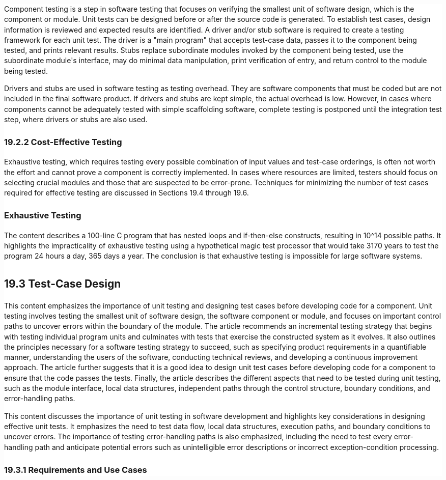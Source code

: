 Component testing is a step in software testing that focuses on verifying the smallest unit of software design, which is the component or module. Unit tests can be designed before or after the source code is generated. To establish test cases, design information is reviewed and expected results are identified. A driver and/or stub software is required to create a testing framework for each unit test. The driver is a "main program" that accepts test-case data, passes it to the component being tested, and prints relevant results. Stubs replace subordinate modules invoked by the component being tested, use the subordinate module's interface, may do minimal data manipulation, print verification of entry, and return control to the module being tested.

Drivers and stubs are used in software testing as testing overhead. They are software components that must be coded but are not included in the final software product. If drivers and stubs are kept simple, the actual overhead is low. However, in cases where components cannot be adequately tested with simple scaffolding software, complete testing is postponed until the integration test step, where drivers or stubs are also used.

### 19.2.2 Cost-Effective Testing

Exhaustive testing, which requires testing every possible combination of input values and test-case orderings, is often not worth the effort and cannot prove a component is correctly implemented. In cases where resources are limited, testers should focus on selecting crucial modules and those that are suspected to be error-prone. Techniques for minimizing the number of test cases required for effective testing are discussed in Sections 19.4 through 19.6.

### Exhaustive Testing

The content describes a 100-line C program that has nested loops and if-then-else constructs, resulting in 10^14 possible paths. It highlights the impracticality of exhaustive testing using a hypothetical magic test processor that would take 3170 years to test the program 24 hours a day, 365 days a year. The conclusion is that exhaustive testing is impossible for large software systems.

## 19.3 Test-Case Design

This content emphasizes the importance of unit testing and designing test cases before developing code for a component. Unit testing involves testing the smallest unit of software design, the software component or module, and focuses on important control paths to uncover errors within the boundary of the module. The article recommends an incremental testing strategy that begins with testing individual program units and culminates with tests that exercise the constructed system as it evolves. It also outlines the principles necessary for a software testing strategy to succeed, such as specifying product requirements in a quantifiable manner, understanding the users of the software, conducting technical reviews, and developing a continuous improvement approach. The article further suggests that it is a good idea to design unit test cases before developing code for a component to ensure that the code passes the tests. Finally, the article describes the different aspects that need to be tested during unit testing, such as the module interface, local data structures, independent paths through the control structure, boundary conditions, and error-handling paths.

This content discusses the importance of unit testing in software development and highlights key considerations in designing effective unit tests. It emphasizes the need to test data flow, local data structures, execution paths, and boundary conditions to uncover errors. The importance of testing error-handling paths is also emphasized, including the need to test every error-handling path and anticipate potential errors such as unintelligible error descriptions or incorrect exception-condition processing.

### 19.3.1 Requirements and Use Cases
